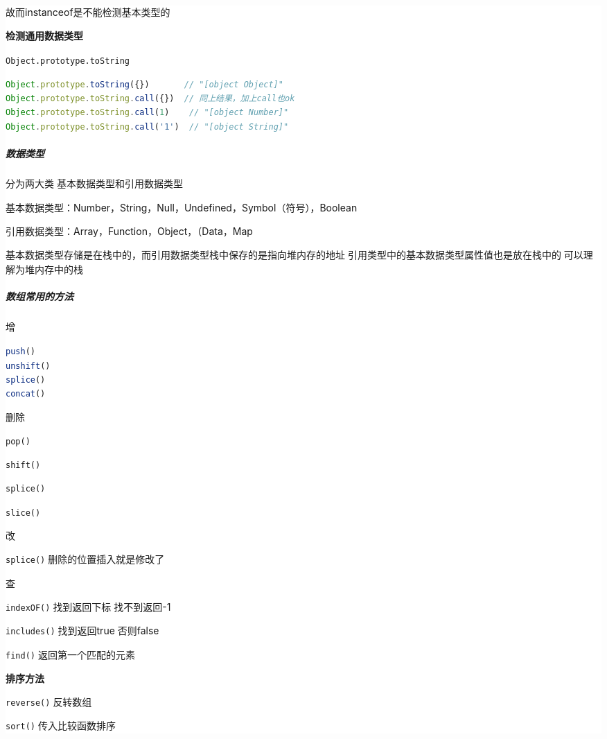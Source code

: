 故而instanceof是不能检测基本类型的

**检测通用数据类型**

`Object.prototype.toString`

~~~JavaScript
Object.prototype.toString({})       // "[object Object]"
Object.prototype.toString.call({})  // 同上结果，加上call也ok
Object.prototype.toString.call(1)    // "[object Number]"
Object.prototype.toString.call('1')  // "[object String]"
~~~

##### 数据类型

分为两大类 基本数据类型和引用数据类型

基本数据类型：Number，String，Null，Undefined，Symbol（符号），Boolean

引用数据类型：Array，Function，Object，（Data，Map

基本数据类型存储是在栈中的，而引用数据类型栈中保存的是指向堆内存的地址 引用类型中的基本数据类型属性值也是放在栈中的 可以理解为堆内存中的栈

##### 数组常用的方法

增

~~~JavaScript
push()
unshift()
splice()
concat()
~~~

删除

`pop()`

`shift()`

`splice()`

`slice()`

改

`splice()` 删除的位置插入就是修改了

查

`indexOF()` 找到返回下标 找不到返回-1

`includes()` 找到返回true 否则false

`find()` 返回第一个匹配的元素



**排序方法**

`reverse()` 反转数组

`sort()` 传入比较函数排序

